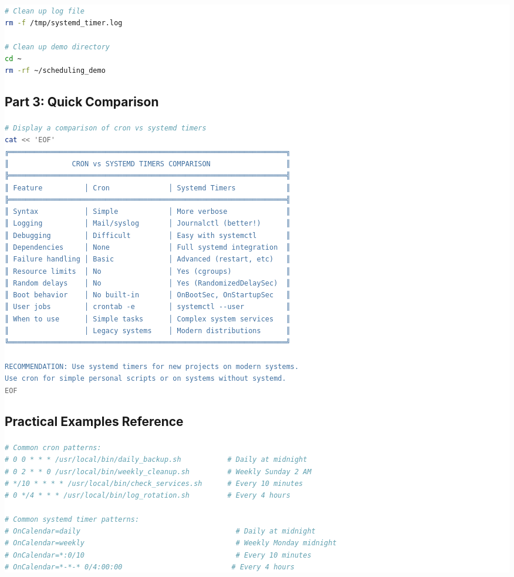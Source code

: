 ```bash
# Clean up log file
rm -f /tmp/systemd_timer.log

# Clean up demo directory
cd ~
rm -rf ~/scheduling_demo
```

## Part 3: Quick Comparison

```bash
# Display a comparison of cron vs systemd timers
cat << 'EOF'
╔══════════════════════════════════════════════════════════════════╗
║               CRON vs SYSTEMD TIMERS COMPARISON                  ║
╠══════════════════════════════════════════════════════════════════╣
║ Feature          │ Cron              │ Systemd Timers            ║
╠══════════════════════════════════════════════════════════════════╣
║ Syntax           │ Simple            │ More verbose              ║
║ Logging          │ Mail/syslog       │ Journalctl (better!)      ║
║ Debugging        │ Difficult         │ Easy with systemctl       ║
║ Dependencies     │ None              │ Full systemd integration  ║
║ Failure handling │ Basic             │ Advanced (restart, etc)   ║
║ Resource limits  │ No                │ Yes (cgroups)             ║
║ Random delays    │ No                │ Yes (RandomizedDelaySec)  ║
║ Boot behavior    │ No built-in       │ OnBootSec, OnStartupSec   ║
║ User jobs        │ crontab -e        │ systemctl --user          ║
║ When to use      │ Simple tasks      │ Complex system services   ║
║                  │ Legacy systems    │ Modern distributions      ║
╚══════════════════════════════════════════════════════════════════╝

RECOMMENDATION: Use systemd timers for new projects on modern systems.
Use cron for simple personal scripts or on systems without systemd.
EOF
```

## Practical Examples Reference

```bash
# Common cron patterns:
# 0 0 * * * /usr/local/bin/daily_backup.sh           # Daily at midnight
# 0 2 * * 0 /usr/local/bin/weekly_cleanup.sh         # Weekly Sunday 2 AM
# */10 * * * * /usr/local/bin/check_services.sh      # Every 10 minutes
# 0 */4 * * * /usr/local/bin/log_rotation.sh         # Every 4 hours

# Common systemd timer patterns:
# OnCalendar=daily                                     # Daily at midnight
# OnCalendar=weekly                                    # Weekly Monday midnight
# OnCalendar=*:0/10                                    # Every 10 minutes
# OnCalendar=*-*-* 0/4:00:00                          # Every 4 hours
```
